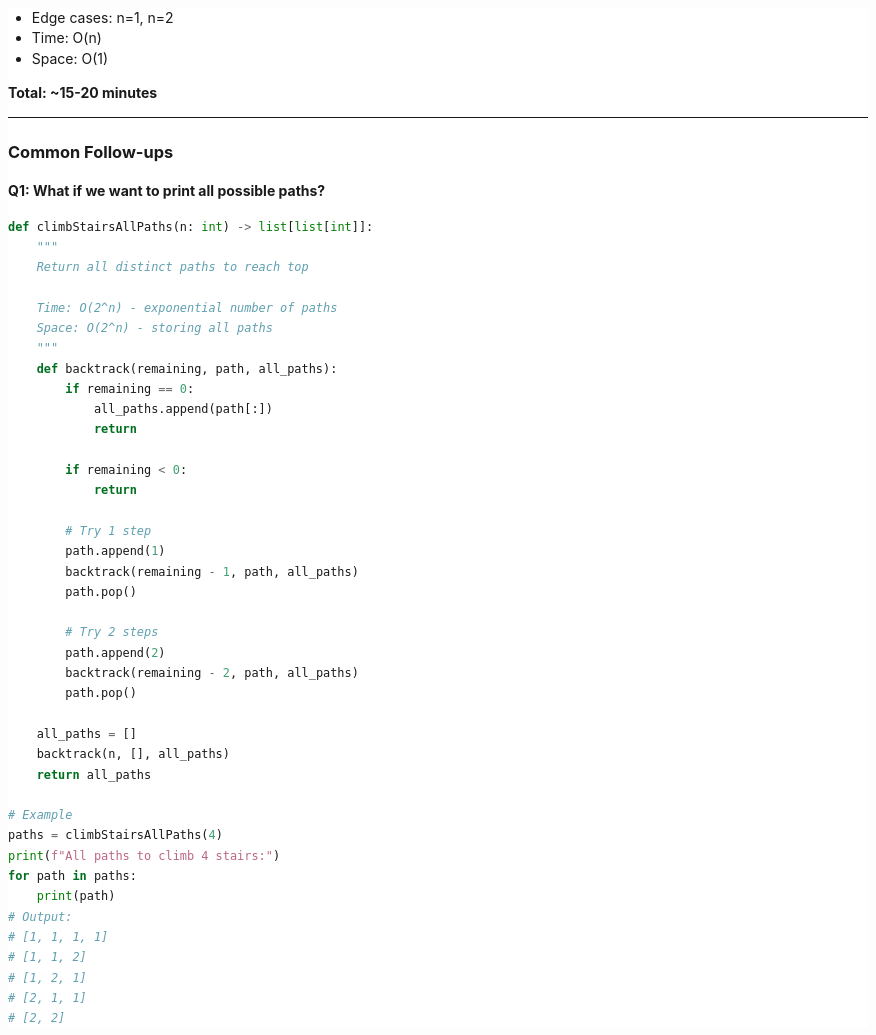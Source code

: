 - Edge cases: n=1, n=2
- Time: O(n)
- Space: O(1)

**Total: ~15-20 minutes**

---

### Common Follow-ups

**Q1: What if we want to print all possible paths?**

```python
def climbStairsAllPaths(n: int) -> list[list[int]]:
    """
    Return all distinct paths to reach top
    
    Time: O(2^n) - exponential number of paths
    Space: O(2^n) - storing all paths
    """
    def backtrack(remaining, path, all_paths):
        if remaining == 0:
            all_paths.append(path[:])
            return
        
        if remaining < 0:
            return
        
        # Try 1 step
        path.append(1)
        backtrack(remaining - 1, path, all_paths)
        path.pop()
        
        # Try 2 steps
        path.append(2)
        backtrack(remaining - 2, path, all_paths)
        path.pop()
    
    all_paths = []
    backtrack(n, [], all_paths)
    return all_paths

# Example
paths = climbStairsAllPaths(4)
print(f"All paths to climb 4 stairs:")
for path in paths:
    print(path)
# Output:
# [1, 1, 1, 1]
# [1, 1, 2]
# [1, 2, 1]
# [2, 1, 1]
# [2, 2]
```
